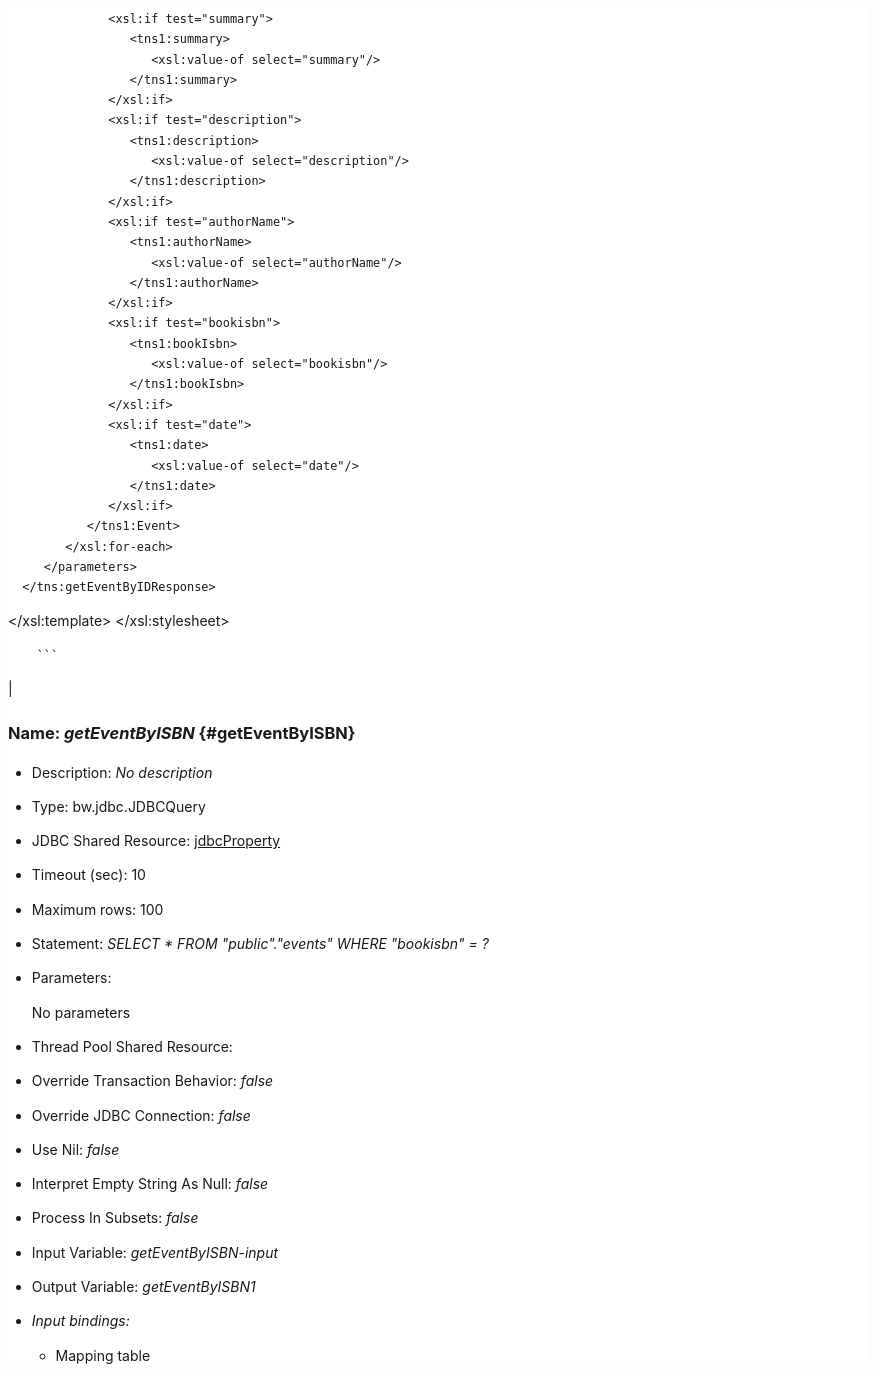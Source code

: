                   <xsl:if test="summary">
                     <tns1:summary>
                        <xsl:value-of select="summary"/>
                     </tns1:summary>
                  </xsl:if>
                  <xsl:if test="description">
                     <tns1:description>
                        <xsl:value-of select="description"/>
                     </tns1:description>
                  </xsl:if>
                  <xsl:if test="authorName">
                     <tns1:authorName>
                        <xsl:value-of select="authorName"/>
                     </tns1:authorName>
                  </xsl:if>
                  <xsl:if test="bookisbn">
                     <tns1:bookIsbn>
                        <xsl:value-of select="bookisbn"/>
                     </tns1:bookIsbn>
                  </xsl:if>
                  <xsl:if test="date">
                     <tns1:date>
                        <xsl:value-of select="date"/>
                     </tns1:date>
                  </xsl:if>
               </tns1:Event>
            </xsl:for-each>
         </parameters>
      </tns:getEventByIDResponse>
   </xsl:template>
</xsl:stylesheet>

        ```

|


### Name: ***getEventByISBN*** {#getEventByISBN}

-   Description: *No description*
-   Type: bw.jdbc.JDBCQuery
-   JDBC Shared Resource: [jdbcProperty](../../../../../../../../Resources/tibco/bwce/sample/binding/rest/BookStore/JDBCConnectionResource.jdbcResource.md)
-   Timeout \(sec\): 10
-   Maximum rows: 100
-   Statement: *SELECT \* FROM "public"."events" WHERE "bookisbn" = ?*
-   Parameters:

    No parameters

-   Thread Pool Shared Resource:
-   Override Transaction Behavior: *false*
-   Override JDBC Connection: *false*
-   Use Nil: *false*
-   Interpret Empty String As Null: *false*
-   Process In Subsets: *false*
-   Input Variable: *getEventByISBN-input*
-   Output Variable: *getEventByISBN1*
-   *Input bindings:*
    -   Mapping table
